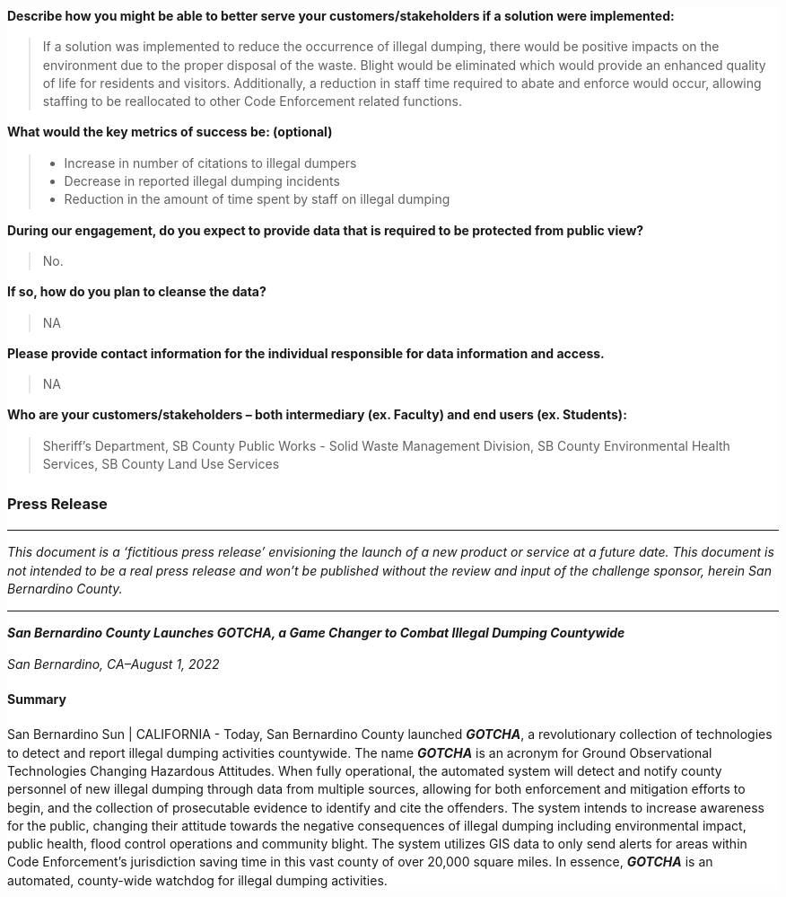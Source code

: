 **Describe how you might be able to better serve your customers/stakeholders if a solution were implemented:**

>If a solution was implemented to reduce the occurrence of illegal dumping, there would be positive impacts on the environment due to the proper disposal of the waste.  Blight would be eliminated which would provide an enhanced quality of life for residents and visitors.  Additionally, a reduction in staff time required to abate and enforce would occur, allowing staffing to be reallocated to other Code Enforcement related functions.

**What would the key metrics of success be: (optional)**

>- Increase in number of citations to illegal dumpers
>- Decrease in reported illegal dumping incidents
>- Reduction in the amount of time spent by staff on illegal dumping

**During our engagement, do you expect to provide data that is required to be protected from public view?** 

>No.

**If so, how do you plan to cleanse the data?**

>NA

**Please provide contact information for the individual responsible for data information and access.**

>NA

**Who are your customers/stakeholders – both intermediary (ex. Faculty) and end users (ex. Students):**

>Sheriff’s Department, SB County Public Works - Solid Waste Management Division, SB County Environmental Health Services, SB County Land Use Services

### Press Release

***

*This document is a ‘fictitious press release’ envisioning the launch of a new product or service at a future date. This document is not intended to be a real press release and won’t be published without the review and input of the challenge sponsor, herein San Bernardino County.*

***

***San Bernardino County Launches GOTCHA, a Game Changer to Combat Illegal Dumping Countywide***

*San Bernardino, CA–August 1, 2022*

#### **Summary** 

San Bernardino Sun | CALIFORNIA - Today, San Bernardino County launched ***GOTCHA***, a revolutionary collection of technologies to detect and report illegal dumping activities countywide. The name ***GOTCHA*** is an acronym for Ground Observational Technologies Changing Hazardous Attitudes. When fully operational, the automated system will detect and notify county personnel of new illegal dumping through data from multiple sources, allowing for both enforcement and mitigation efforts to begin, and the collection of prosecutable evidence to identify and cite the offenders. The system intends to increase awareness for the public, changing their attitude towards the negative consequences of illegal dumping including environmental impact, public health, flood control operations and community blight. The system utilizes GIS data to only send alerts for areas within Code Enforcement’s jurisdiction saving time in this vast county of over 20,000 square miles. In essence, ***GOTCHA*** is an automated, county-wide watchdog for illegal dumping activities.
